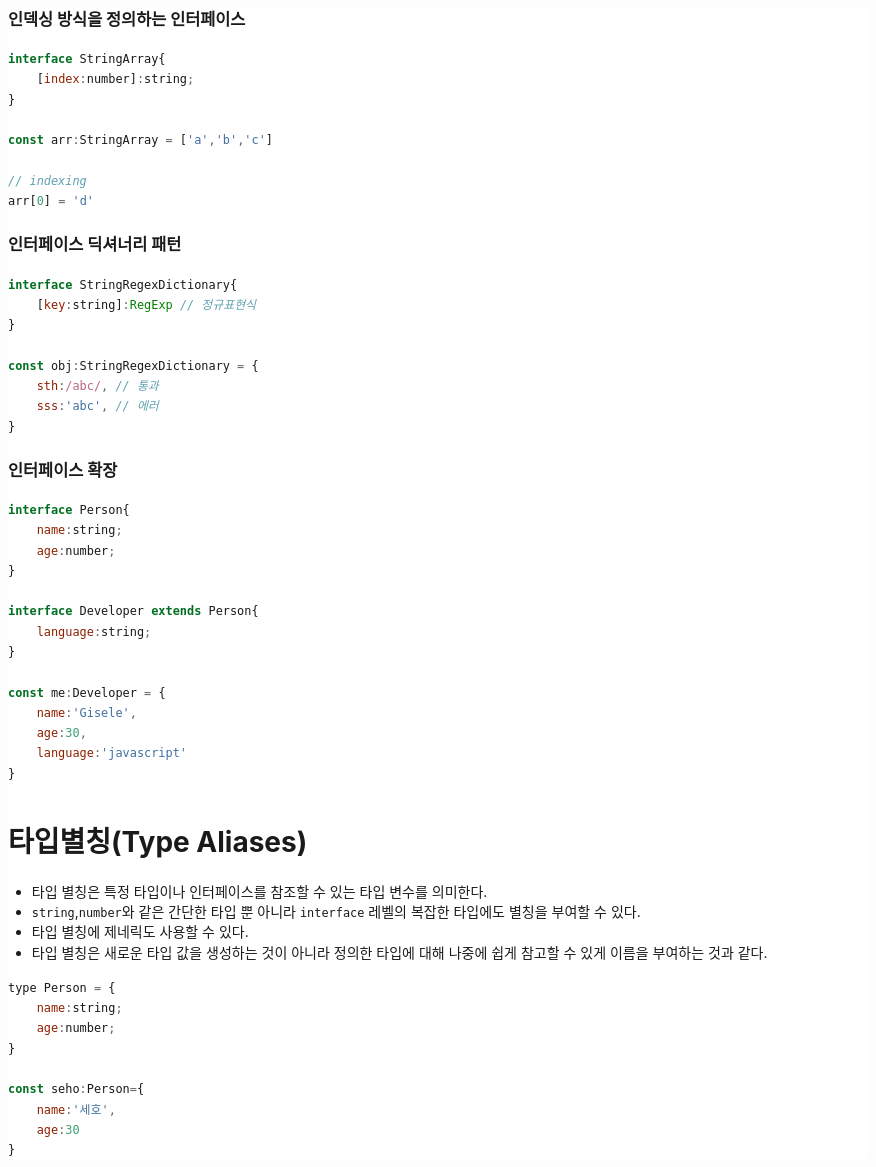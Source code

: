 ### 인덱싱 방식을 정의하는 인터페이스
``` javascript
interface StringArray{
    [index:number]:string;
}

const arr:StringArray = ['a','b','c']

// indexing
arr[0] = 'd'
```

### 인터페이스 딕셔너리 패턴
``` javascript
interface StringRegexDictionary{
    [key:string]:RegExp // 정규표현식
}

const obj:StringRegexDictionary = {
    sth:/abc/, // 통과
    sss:'abc', // 에러
}

```

### 인터페이스 확장
``` javascript
interface Person{
    name:string;
    age:number;
}

interface Developer extends Person{    
    language:string;
}

const me:Developer = {
    name:'Gisele',
    age:30,
    language:'javascript'
}
```

# 타입별칭(Type Aliases)
- 타입 별칭은 특정 타입이나 인터페이스를 참조할 수 있는 타입 변수를 의미한다.
- `string`,`number`와 같은 간단한 타입 뿐 아니라 `interface` 레벨의 복잡한 타입에도 별칭을 부여할 수 있다.
- 타입 별칭에 제네릭도 사용할 수 있다.
- 타입 별칭은 새로운 타입 값을 생성하는 것이 아니라 정의한 타입에 대해 나중에 쉽게 참고할 수 있게 이름을 부여하는 것과 같다.

``` javascript
type Person = {
    name:string;
    age:number;
}

const seho:Person={
    name:'세호',
    age:30
}
```
